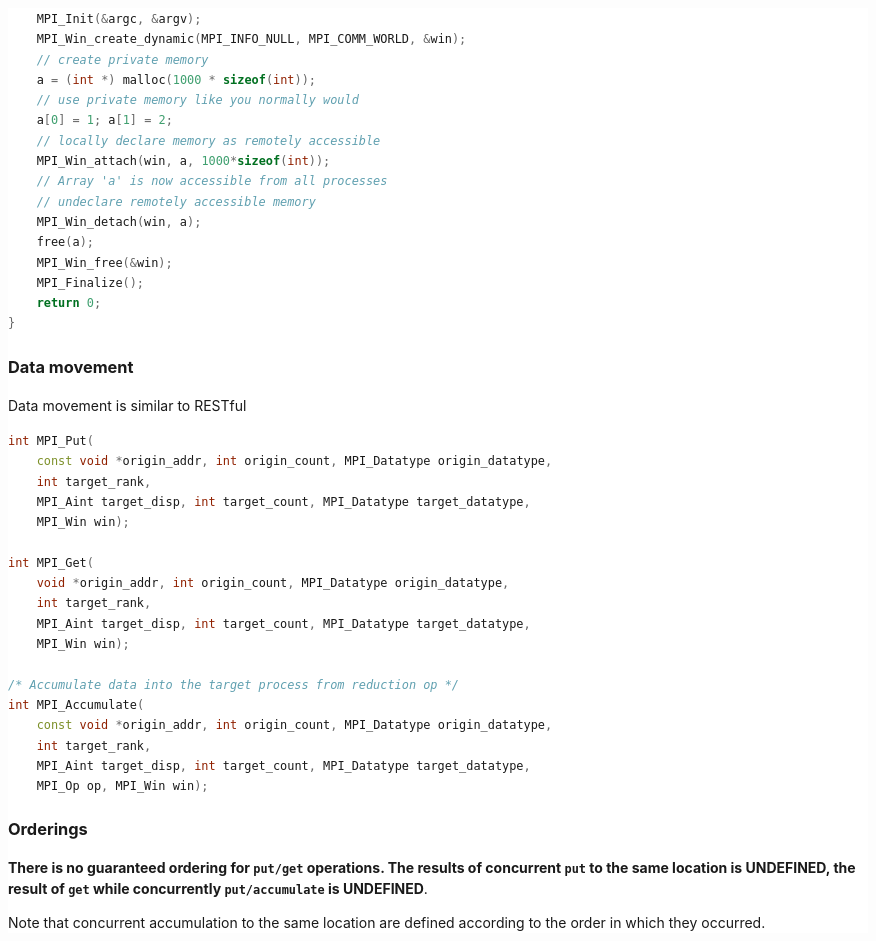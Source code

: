 ```cpp
    MPI_Init(&argc, &argv);
    MPI_Win_create_dynamic(MPI_INFO_NULL, MPI_COMM_WORLD, &win);
    // create private memory
    a = (int *) malloc(1000 * sizeof(int));
    // use private memory like you normally would
    a[0] = 1; a[1] = 2;
    // locally declare memory as remotely accessible
    MPI_Win_attach(win, a, 1000*sizeof(int));
    // Array 'a' is now accessible from all processes
    // undeclare remotely accessible memory
    MPI_Win_detach(win, a); 
    free(a);
    MPI_Win_free(&win);
    MPI_Finalize(); 
    return 0;
}
```

### Data movement

Data movement is similar to RESTful 

```cpp
int MPI_Put(
    const void *origin_addr, int origin_count, MPI_Datatype origin_datatype, 
    int target_rank, 
    MPI_Aint target_disp, int target_count, MPI_Datatype target_datatype, 
    MPI_Win win);

int MPI_Get(
    void *origin_addr, int origin_count, MPI_Datatype origin_datatype, 
    int target_rank, 
    MPI_Aint target_disp, int target_count, MPI_Datatype target_datatype, 
    MPI_Win win);

/* Accumulate data into the target process from reduction op */
int MPI_Accumulate(
    const void *origin_addr, int origin_count, MPI_Datatype origin_datatype, 
    int target_rank, 
    MPI_Aint target_disp, int target_count, MPI_Datatype target_datatype, 
    MPI_Op op, MPI_Win win);
```

### Orderings

__There is no guaranteed ordering for `put/get` operations. The results of concurrent `put` to the same location is UNDEFINED, the result of `get` while concurrently `put/accumulate` is UNDEFINED__. 

Note that concurrent accumulation to the same location are defined according to the order in which they occurred. 